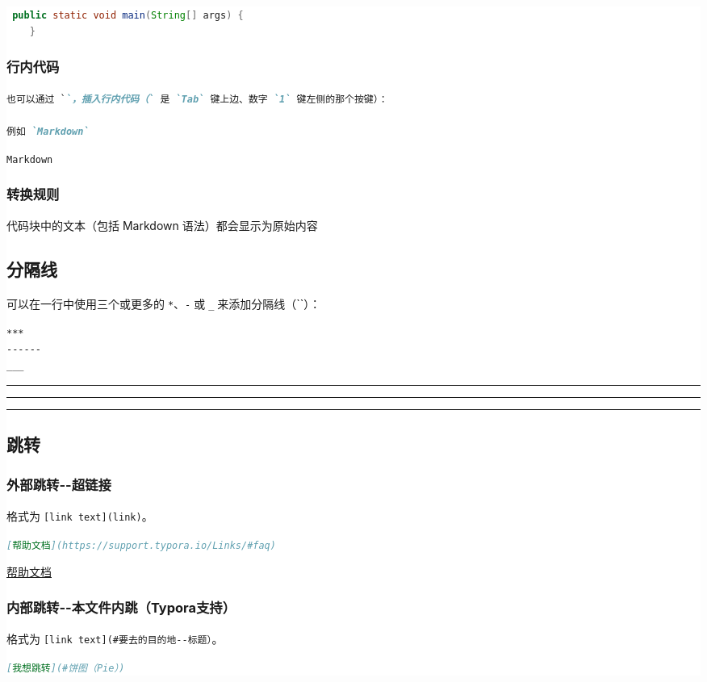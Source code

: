```java
 public static void main(String[] args) {
    }
```

### 行内代码

```markdown
也可以通过 ``，插入行内代码（` 是 `Tab` 键上边、数字 `1` 键左侧的那个按键）：

例如 `Markdown`
```

`Markdown`



### 转换规则

代码块中的文本（包括 Markdown 语法）都会显示为原始内容

## 分隔线

可以在一行中使用三个或更多的 `*`、`-` 或 `_` 来添加分隔线（``）：

```markdown
***
------
___
```

***

------

_____

## 跳转

### 外部跳转--超链接

格式为 `[link text](link)`。

```markdown
[帮助文档](https://support.typora.io/Links/#faq)
```

[帮助文档](https://support.typora.io/Links/#faq)

### 内部跳转--本文件内跳（Typora支持）

格式为 `[link text](#要去的目的地--标题）`。

```markdown
[我想跳转](#饼图（Pie）)
```
